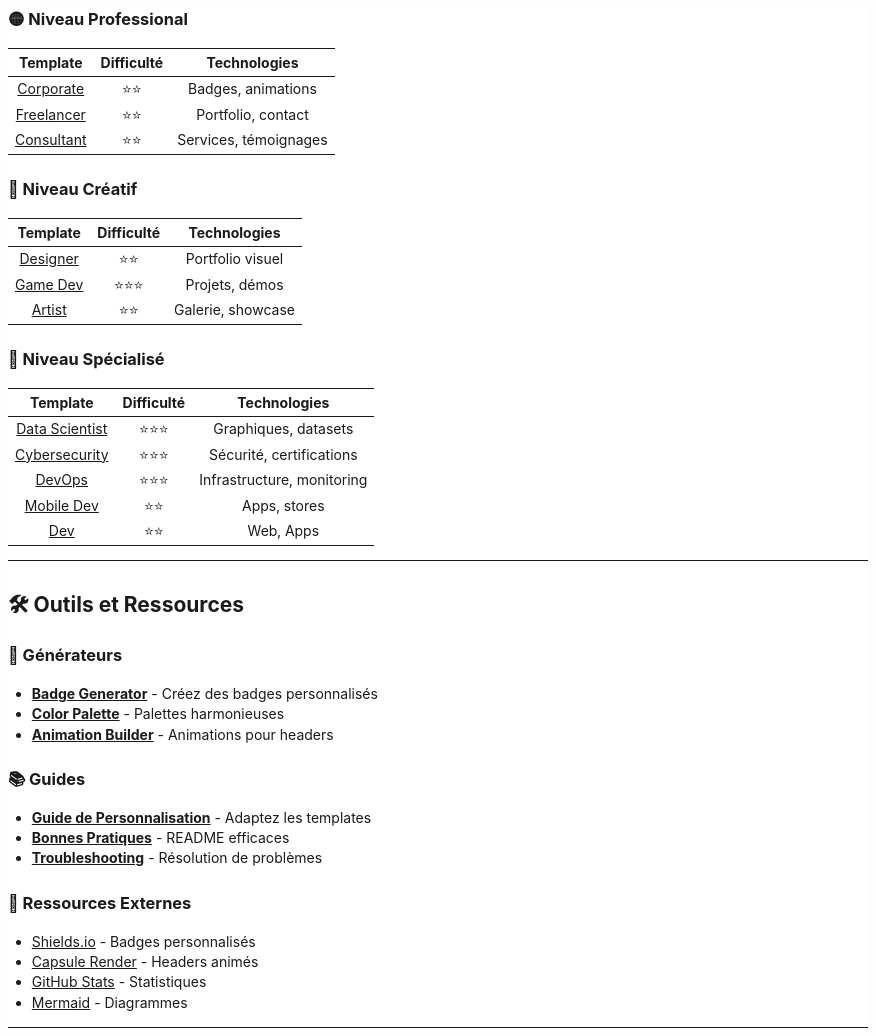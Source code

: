 ### 🟡 Niveau Professional
| Template | Difficulté | Technologies |
|:---:|:---:|:---:|
| [Corporate](templates/professional/corporate/) | ⭐⭐ | Badges, animations |
| [Freelancer](templates/professional/freelancer/) | ⭐⭐ | Portfolio, contact |
| [Consultant](templates/professional/consultant/) | ⭐⭐ | Services, témoignages |

### 🎨 Niveau Créatif
| Template | Difficulté | Technologies |
|:---:|:---:|:---:|
| [Designer](templates/creative/designer/) | ⭐⭐ | Portfolio visuel |
| [Game Dev](templates/creative/game-dev/) | ⭐⭐⭐ | Projets, démos |
| [Artist](templates/creative/artist/) | ⭐⭐ | Galerie, showcase |

### 🔧 Niveau Spécialisé
| Template | Difficulté | Technologies |
|:---:|:---:|:---:|
| [Data Scientist](templates/specialized/data-scientist/) | ⭐⭐⭐ | Graphiques, datasets |
| [Cybersecurity](templates/specialized/cybersecurity/) | ⭐⭐⭐ | Sécurité, certifications |
| [DevOps](templates/specialized/devops/) | ⭐⭐⭐ | Infrastructure, monitoring |
| [Mobile Dev](templates/specialized/mobile-dev/) | ⭐⭐ | Apps, stores |
| [Dev](templates/specialized/dev/dev-template.md) | ⭐⭐ | Web, Apps |

</div>

---

## 🛠️ Outils et Ressources

### 🎨 Générateurs
- **[Badge Generator](tools/badge-generator.md)** - Créez des badges personnalisés
- **[Color Palette](tools/color-palettes.md)** - Palettes harmonieuses
- **[Animation Builder](tools/animation-builder.md)** - Animations pour headers

### 📚 Guides
- **[Guide de Personnalisation](docs/customization-guide.md)** - Adaptez les templates
- **[Bonnes Pratiques](docs/best-practices.md)** - README efficaces
- **[Troubleshooting](docs/troubleshooting.md)** - Résolution de problèmes

### 🔗 Ressources Externes
- [Shields.io](https://shields.io/) - Badges personnalisés
- [Capsule Render](https://github.com/kyechan99/capsule-render) - Headers animés
- [GitHub Stats](https://github.com/anuraghazra/github-readme-stats) - Statistiques
- [Mermaid](https://mermaid-js.github.io/) - Diagrammes

---